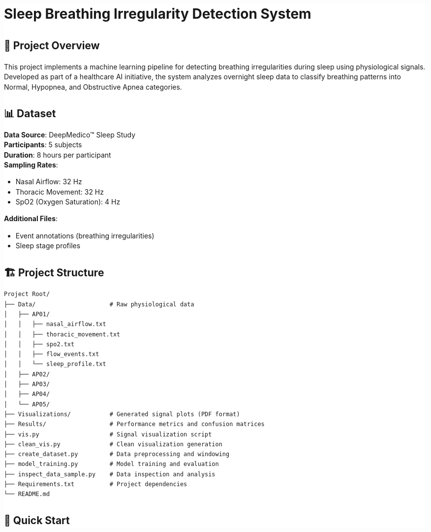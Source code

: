 # Sleep Breathing Irregularity Detection System

## 🏥 Project Overview

This project implements a machine learning pipeline for detecting breathing irregularities during sleep using physiological signals. Developed as part of a healthcare AI initiative, the system analyzes overnight sleep data to classify breathing patterns into Normal, Hypopnea, and Obstructive Apnea categories.

## 📊 Dataset

**Data Source**: DeepMedico™ Sleep Study  
**Participants**: 5 subjects  
**Duration**: 8 hours per participant  
**Sampling Rates**: 
- Nasal Airflow: 32 Hz
- Thoracic Movement: 32 Hz  
- SpO2 (Oxygen Saturation): 4 Hz

**Additional Files**:
- Event annotations (breathing irregularities)
- Sleep stage profiles

## 🏗️ Project Structure

```
Project Root/
├── Data/                     # Raw physiological data
│   ├── AP01/
│   │   ├── nasal_airflow.txt
│   │   ├── thoracic_movement.txt
│   │   ├── spo2.txt
│   │   ├── flow_events.txt
│   │   └── sleep_profile.txt
│   ├── AP02/
│   ├── AP03/
│   ├── AP04/
│   └── AP05/
├── Visualizations/           # Generated signal plots (PDF format)
├── Results/                  # Performance metrics and confusion matrices
├── vis.py                    # Signal visualization script
├── clean_vis.py              # Clean visualization generation
├── create_dataset.py         # Data preprocessing and windowing
├── model_training.py         # Model training and evaluation
├── inspect_data_sample.py    # Data inspection and analysis
├── Requirements.txt          # Project dependencies
└── README.md
```

## 🚀 Quick Start
